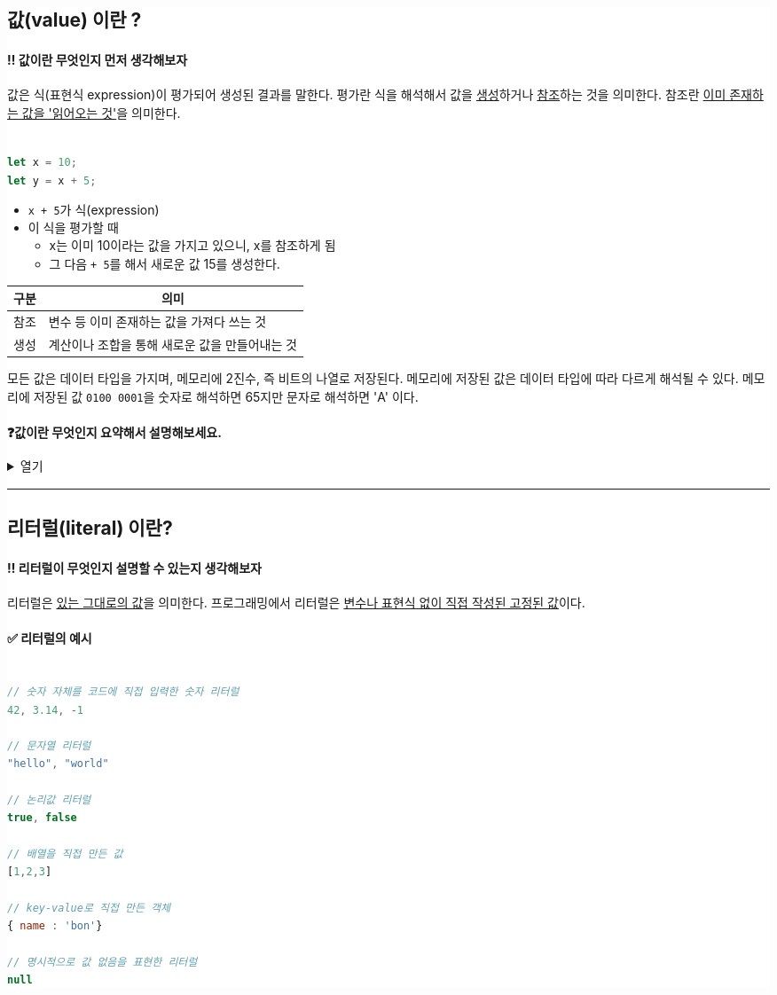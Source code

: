 

## 값(value) 이란 ?

#### ‼️ 값이란 무엇인지 먼저 생각해보자

값은 식(표현식 expression)이 평가되어 생성된 결과를 말한다.
평가란 식을 해석해서 값을 <u>생성</u>하거나 <u>참조</u>하는 것을 의미한다.
참조란 <u>이미 존재하는 값을 '읽어오는 것'</u>을 의미한다.

```js

let x = 10;
let y = x + 5;

```

- `x + 5`가 식(expression)
- 이 식을 평가할 때
	- x는 이미 10이라는 값을 가지고 있으니, x를 참조하게 됨
	- 그 다음 `+ 5`를 해서 새로운 값 15를 생성한다.

| 구분 | 의미                                      |
|------|-------------------------------------------|
| 참조 | 변수 등 이미 존재하는 값을 가져다 쓰는 것 |
| 생성 | 계산이나 조합을 통해 새로운 값을 만들어내는 것 |

모든 값은 데이터 타입을 가지며, 메모리에 2진수, 즉 비트의 나열로 저장된다.
메모리에 저장된 값은 데이터 타입에 따라 다르게 해석될 수 있다.
메모리에 저장된 값 `0100 0001`을 숫자로 해석하면 65지만 문자로 해석하면 'A' 이다.

#### ❓값이란 무엇인지 요약해서 설명해보세요.

<details><summary>열기</summary></details>


---
## 리터럴(literal) 이란?

#### ‼️ 리터럴이 무엇인지 설명할 수 있는지 생각해보자

리터럴은 <u>있는 그대로의 값</u>을 의미한다.
프로그래밍에서 리터럴은 <u>변수나 표현식 없이 직접 작성된 고정된 값</u>이다.


#### ✅ 리터럴의 예시

```js

// 숫자 자체를 코드에 직접 입력한 숫자 리터럴
42, 3.14, -1

// 문자열 리터럴
"hello", "world"

// 논리값 리터럴
true, false

// 배열을 직접 만든 값
[1,2,3]

// key-value로 직접 만든 객체
{ name : 'bon'}

// 명시적으로 값 없음을 표현한 리터럴
null
```